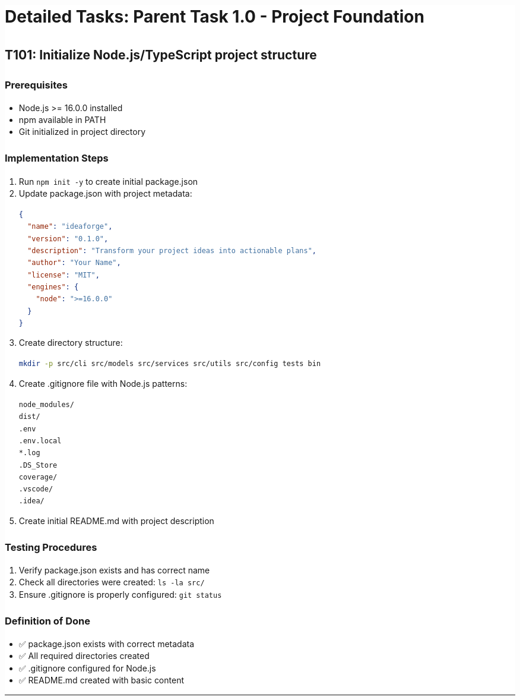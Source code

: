 # Detailed Tasks: Parent Task 1.0 - Project Foundation

## T101: Initialize Node.js/TypeScript project structure

### Prerequisites
- Node.js >= 16.0.0 installed
- npm available in PATH
- Git initialized in project directory

### Implementation Steps
1. Run `npm init -y` to create initial package.json
2. Update package.json with project metadata:
   ```json
   {
     "name": "ideaforge",
     "version": "0.1.0",
     "description": "Transform your project ideas into actionable plans",
     "author": "Your Name",
     "license": "MIT",
     "engines": {
       "node": ">=16.0.0"
     }
   }
   ```
3. Create directory structure:
   ```bash
   mkdir -p src/cli src/models src/services src/utils src/config tests bin
   ```
4. Create .gitignore file with Node.js patterns:
   ```
   node_modules/
   dist/
   .env
   .env.local
   *.log
   .DS_Store
   coverage/
   .vscode/
   .idea/
   ```
5. Create initial README.md with project description

### Testing Procedures
1. Verify package.json exists and has correct name
2. Check all directories were created: `ls -la src/`
3. Ensure .gitignore is properly configured: `git status`

### Definition of Done
- ✅ package.json exists with correct metadata
- ✅ All required directories created
- ✅ .gitignore configured for Node.js
- ✅ README.md created with basic content

---